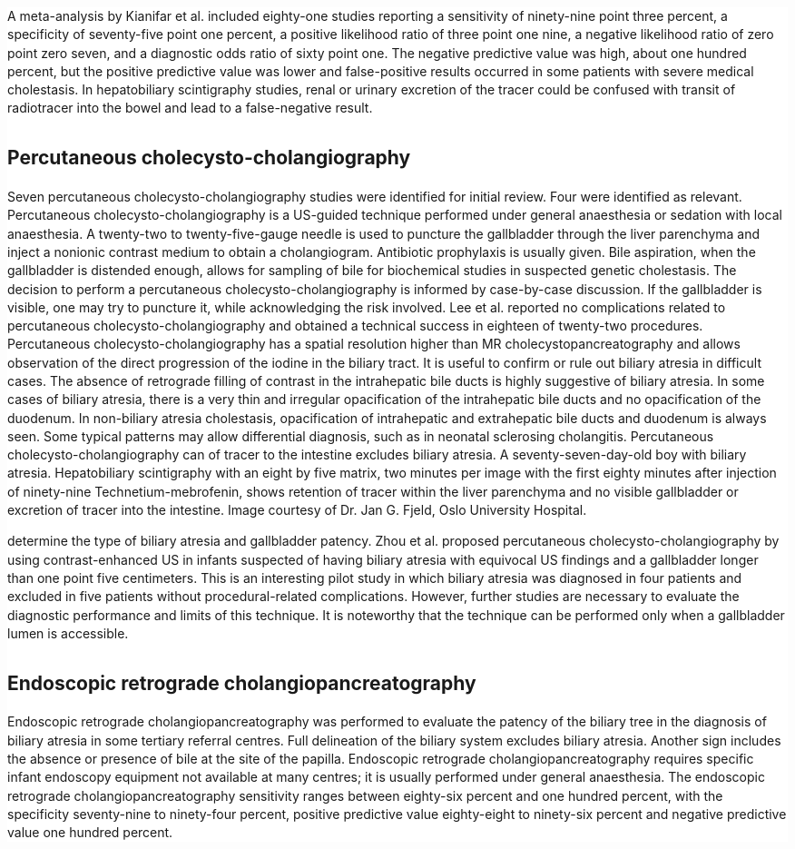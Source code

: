 A meta-analysis by Kianifar et al. included eighty-one studies reporting a sensitivity of ninety-nine point three percent, a specificity of seventy-five point one percent, a positive likelihood ratio of three point one nine, a negative likelihood ratio of zero point zero seven, and a diagnostic odds ratio of sixty point one. The negative predictive value was high, about one hundred percent, but the positive predictive value was lower and false-positive results occurred in some patients with severe medical cholestasis. In hepatobiliary scintigraphy studies, renal or urinary excretion of the tracer could be confused with transit of radiotracer into the bowel and lead to a false-negative result.


## Percutaneous cholecysto-cholangiography

Seven percutaneous cholecysto-cholangiography studies were identified for initial review. Four were identified as relevant. Percutaneous cholecysto-cholangiography is a US-guided technique performed under general anaesthesia or sedation with local anaesthesia. A twenty-two to twenty-five-gauge needle is used to puncture the gallbladder through the liver parenchyma and inject a nonionic contrast medium to obtain a cholangiogram. Antibiotic prophylaxis is usually given. Bile aspiration, when the gallbladder is distended enough, allows for sampling of bile for biochemical studies in suspected genetic cholestasis. The decision to perform a percutaneous cholecysto-cholangiography is informed by case-by-case discussion. If the gallbladder is visible, one may try to puncture it, while acknowledging the risk involved. Lee et al. reported no complications related to percutaneous cholecysto-cholangiography and obtained a technical success in eighteen of twenty-two procedures. Percutaneous cholecysto-cholangiography has a spatial resolution higher than MR cholecystopancreatography and allows observation of the direct progression of the iodine in the biliary tract. It is useful to confirm or rule out biliary atresia in difficult cases. The absence of retrograde filling of contrast in the intrahepatic bile ducts is highly suggestive of biliary atresia. In some cases of biliary atresia, there is a very thin and irregular opacification of the intrahepatic bile ducts and no opacification of the duodenum. In non-biliary atresia cholestasis, opacification of intrahepatic and extrahepatic bile ducts and duodenum is always seen. Some typical patterns may allow differential diagnosis, such as in neonatal sclerosing cholangitis. Percutaneous cholecysto-cholangiography can of tracer to the intestine excludes biliary atresia. A seventy-seven-day-old boy with biliary atresia. Hepatobiliary scintigraphy with an eight by five matrix, two minutes per image with the first eighty minutes after injection of ninety-nine Technetium-mebrofenin, shows retention of tracer within the liver parenchyma and no visible gallbladder or excretion of tracer into the intestine. Image courtesy of Dr. Jan G. Fjeld, Oslo University Hospital.

determine the type of biliary atresia and gallbladder patency. Zhou et al. proposed percutaneous cholecysto-cholangiography by using contrast-enhanced US in infants suspected of having biliary atresia with equivocal US findings and a gallbladder longer than one point five centimeters. This is an interesting pilot study in which biliary atresia was diagnosed in four patients and excluded in five patients without procedural-related complications. However, further studies are necessary to evaluate the diagnostic performance and limits of this technique. It is noteworthy that the technique can be performed only when a gallbladder lumen is accessible.


## Endoscopic retrograde cholangiopancreatography

Endoscopic retrograde cholangiopancreatography was performed to evaluate the patency of the biliary tree in the diagnosis of biliary atresia in some tertiary referral centres. Full delineation of the biliary system excludes biliary atresia. Another sign includes the absence or presence of bile at the site of the papilla. Endoscopic retrograde cholangiopancreatography requires specific infant endoscopy equipment not available at many centres; it is usually performed under general anaesthesia. The endoscopic retrograde cholangiopancreatography sensitivity ranges between eighty-six percent and one hundred percent, with the specificity seventy-nine to ninety-four percent, positive predictive value eighty-eight to ninety-six percent and negative predictive value one hundred percent.
